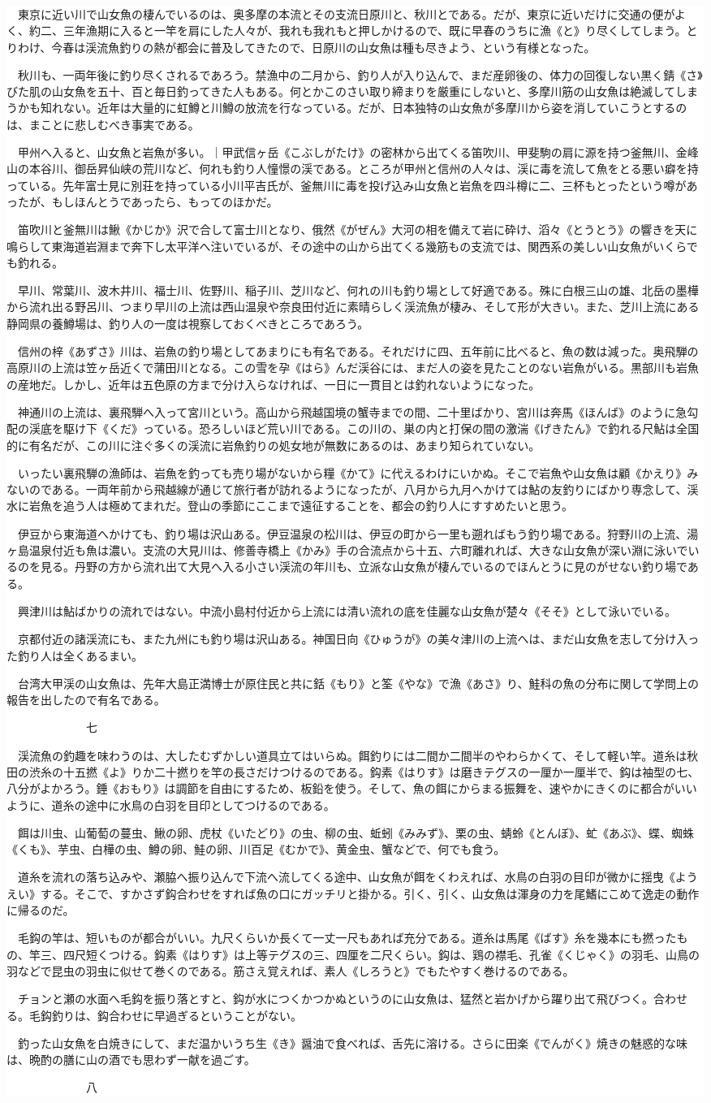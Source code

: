 

　東京に近い川で山女魚の棲んでいるのは、奥多摩の本流とその支流日原川と、秋川とである。だが、東京に近いだけに交通の便がよく、約二、三年漁期に入ると一竿を肩にした人々が、我れも我れもと押しかけるので、既に早春のうちに漁《と》り尽くしてしまう。とりわけ、今春は渓流魚釣りの熱が都会に普及してきたので、日原川の山女魚は種も尽きよう、という有様となった。

　秋川も、一両年後に釣り尽くされるであろう。禁漁中の二月から、釣り人が入り込んで、まだ産卵後の、体力の回復しない黒く錆《さ》びた肌の山女魚を五十、百と毎日釣ってきた人もある。何とかこのさい取り締まりを厳重にしないと、多摩川筋の山女魚は絶滅してしまうかも知れない。近年は大量的に虹鱒と川鱒の放流を行なっている。だが、日本独特の山女魚が多摩川から姿を消していこうとするのは、まことに悲しむべき事実である。

　甲州へ入ると、山女魚と岩魚が多い。｜甲武信ヶ岳《こぶしがたけ》の密林から出てくる笛吹川、甲斐駒の肩に源を持つ釜無川、金峰山の本谷川、御岳昇仙峡の荒川など、何れも釣り人憧憬の渓である。ところが甲州と信州の人々は、渓に毒を流して魚をとる悪い癖を持っている。先年富士見に別荘を持っている小川平吉氏が、釜無川に毒を投げ込み山女魚と岩魚を四斗樽に二、三杯もとったという噂があったが、もしほんとうであったら、もってのほかだ。

　笛吹川と釜無川は鰍《かじか》沢で合して富士川となり、俄然《がぜん》大河の相を備えて岩に砕け、滔々《とうとう》の響きを天に鳴らして東海道岩淵まで奔下し太平洋へ注いでいるが、その途中の山から出てくる幾筋もの支流では、関西系の美しい山女魚がいくらでも釣れる。

　早川、常葉川、波木井川、福士川、佐野川、稲子川、芝川など、何れの川も釣り場として好適である。殊に白根三山の雄、北岳の墨樺から流れ出る野呂川、つまり早川の上流は西山温泉や奈良田付近に素晴らしく渓流魚が棲み、そして形が大きい。また、芝川上流にある静岡県の養鱒場は、釣り人の一度は視察しておくべきところであろう。

　信州の梓《あずさ》川は、岩魚の釣り場としてあまりにも有名である。それだけに四、五年前に比べると、魚の数は減った。奥飛騨の高原川の上流は笠ヶ岳近くで蒲田川となる。この雪を孕《はら》んだ渓谷には、まだ人の姿を見たことのない岩魚がいる。黒部川も岩魚の産地だ。しかし、近年は五色原の方まで分け入らなければ、一日に一貫目とは釣れないようになった。

　神通川の上流は、裏飛騨へ入って宮川という。高山から飛越国境の蟹寺までの間、二十里ばかり、宮川は奔馬《ほんば》のように急勾配の渓底を駆け下《くだ》っている。恐ろしいほど荒い川である。この川の、巣の内と打保の間の激湍《げきたん》で釣れる尺鮎は全国的に有名だが、この川に注ぐ多くの渓流に岩魚釣りの処女地が無数にあるのは、あまり知られていない。

　いったい裏飛騨の漁師は、岩魚を釣っても売り場がないから糧《かて》に代えるわけにいかぬ。そこで岩魚や山女魚は顧《かえり》みないのである。一両年前から飛越線が通じて旅行者が訪れるようになったが、八月から九月へかけては鮎の友釣りにばかり専念して、渓水に岩魚を追う人は極めてまれだ。登山の季節にここまで遠征することを、都会の釣り人にすすめたいと思う。

　伊豆から東海道へかけても、釣り場は沢山ある。伊豆温泉の松川は、伊豆の町から一里も遡ればもう釣り場である。狩野川の上流、湯ヶ島温泉付近も魚は濃い。支流の大見川は、修善寺橋上《かみ》手の合流点から十五、六町離れれば、大きな山女魚が深い淵に泳いでいるのを見る。丹野の方から流れ出て大見へ入る小さい渓流の年川も、立派な山女魚が棲んでいるのでほんとうに見のがせない釣り場である。

　興津川は鮎ばかりの流れではない。中流小島村付近から上流には清い流れの底を佳麗な山女魚が楚々《そそ》として泳いでいる。

　京都付近の諸渓流にも、また九州にも釣り場は沢山ある。神国日向《ひゅうが》の美々津川の上流へは、まだ山女魚を志して分け入った釣り人は全くあるまい。

　台湾大甲渓の山女魚は、先年大島正満博士が原住民と共に銛《もり》と筌《やな》で漁《あさ》り、鮭科の魚の分布に関して学問上の報告を出したので有名である。



　　　　　　　七



　渓流魚の釣趣を味わうのは、大したむずかしい道具立てはいらぬ。餌釣りには二間か二間半のやわらかくて、そして軽い竿。道糸は秋田の渋糸の十五撚《よ》りか二十撚りを竿の長さだけつけるのである。鈎素《はりす》は磨きテグスの一厘か一厘半で、鈎は袖型の七、八分がよかろう。錘《おもり》は調節を自由にするため、板鉛を使う。そして、魚の餌にからまる振舞を、速やかにきくのに都合がいいように、道糸の途中に水鳥の白羽を目印としてつけるのである。

　餌は川虫、山葡萄の蔓虫、鰍の卵、虎杖《いたどり》の虫、柳の虫、蚯蚓《みみず》、栗の虫、蜻蛉《とんぼ》、虻《あぶ》、蝶、蜘蛛《くも》、芋虫、白樺の虫、鱒の卵、鮭の卵、川百足《むかで》、黄金虫、蟹などで、何でも食う。

　道糸を流れの落ち込みや、瀬脇へ振り込んで下流へ流してくる途中、山女魚が餌をくわえれば、水鳥の白羽の目印が微かに揺曳《ようえい》する。そこで、すかさず鈎合わせをすれば魚の口にガッチリと掛かる。引く、引く、山女魚は渾身の力を尾鰭にこめて逸走の動作に帰るのだ。

　毛鈎の竿は、短いものが都合がいい。九尺くらいか長くて一丈一尺もあれば充分である。道糸は馬尾《ばす》糸を幾本にも撚ったもの、竿三、四尺短くつける。鈎素《はりす》は上等テグスの三、四厘を二尺くらい。鈎は、鶏の襟毛、孔雀《くじゃく》の羽毛、山鳥の羽などで昆虫の羽虫に似せて巻くのである。筋さえ覚えれば、素人《しろうと》でもたやすく巻けるのである。

　チョンと瀬の水面へ毛鈎を振り落とすと、鈎が水につくかつかぬというのに山女魚は、猛然と岩かげから躍り出て飛びつく。合わせる。毛鈎釣りは、鈎合わせに早過ぎるということがない。

　釣った山女魚を白焼きにして、まだ温かいうち生《き》醤油で食べれば、舌先に溶ける。さらに田楽《でんがく》焼きの魅惑的な味は、晩酌の膳に山の酒でも思わず一献を過ごす。



　　　　　　　八

